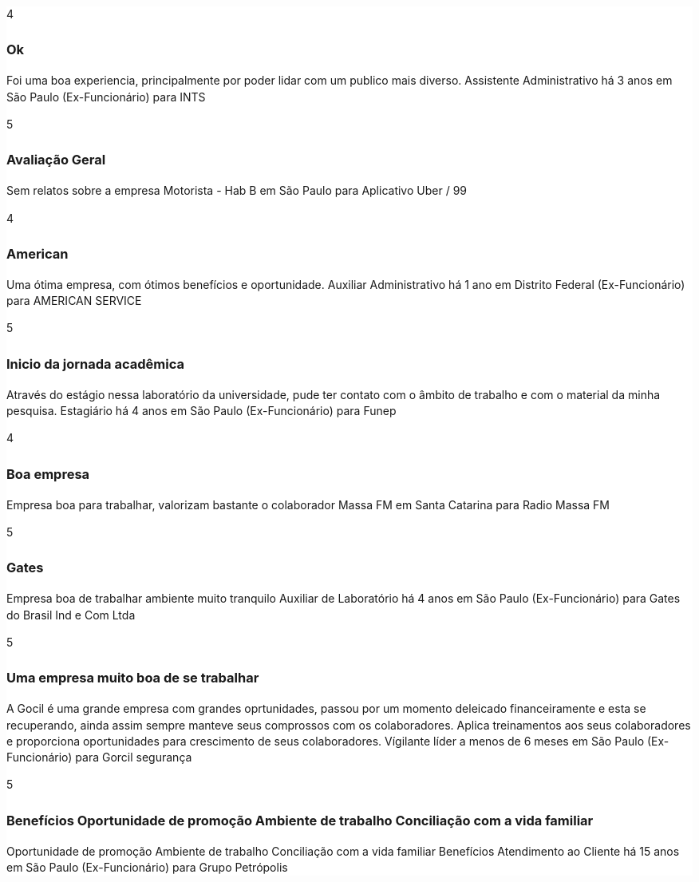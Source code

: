 
4 
### Ok
Foi uma boa experiencia, principalmente por poder lidar com um publico mais diverso.
Assistente Administrativo há 3 anos em São Paulo (Ex-Funcionário) para INTS
  

5 
### Avaliação Geral
Sem relatos sobre a empresa
Motorista - Hab B em São Paulo para Aplicativo Uber / 99
  

4 
### American
Uma ótima empresa, com ótimos benefícios e oportunidade.
Auxiliar Administrativo há 1 ano em Distrito Federal (Ex-Funcionário) para AMERICAN SERVICE
  

5 
### Inicio da jornada acadêmica
Através do estágio nessa laboratório da universidade, pude ter contato com o âmbito de trabalho e com o material da minha pesquisa.
Estagiário há 4 anos em São Paulo (Ex-Funcionário) para Funep
  

4 
### Boa empresa
Empresa boa para trabalhar, valorizam bastante o colaborador
Massa FM em Santa Catarina para Radio Massa FM
  

5 
### Gates 
Empresa boa de trabalhar ambiente muito tranquilo 
Auxiliar de Laboratório há 4 anos em São Paulo (Ex-Funcionário) para Gates do Brasil Ind e Com Ltda
  

5 
### Uma empresa muito boa de se trabalhar
A Gocil é uma grande empresa com grandes oprtunidades, passou por um momento deleicado financeiramente e esta se recuperando, ainda assim sempre manteve seus comprossos com os colaboradores. Aplica treinamentos aos seus colaboradores e proporciona oportunidades para crescimento de seus colaboradores.
Vígilante líder a menos de 6 meses em São Paulo (Ex-Funcionário) para Gorcil segurança
  

5 
### Benefícios Oportunidade de promoção Ambiente de trabalho Conciliação com a vida familiar
Oportunidade de promoção Ambiente de trabalho Conciliação com a vida familiar Benefícios
Atendimento ao Cliente há 15 anos em São Paulo (Ex-Funcionário) para Grupo Petrópolis
  
